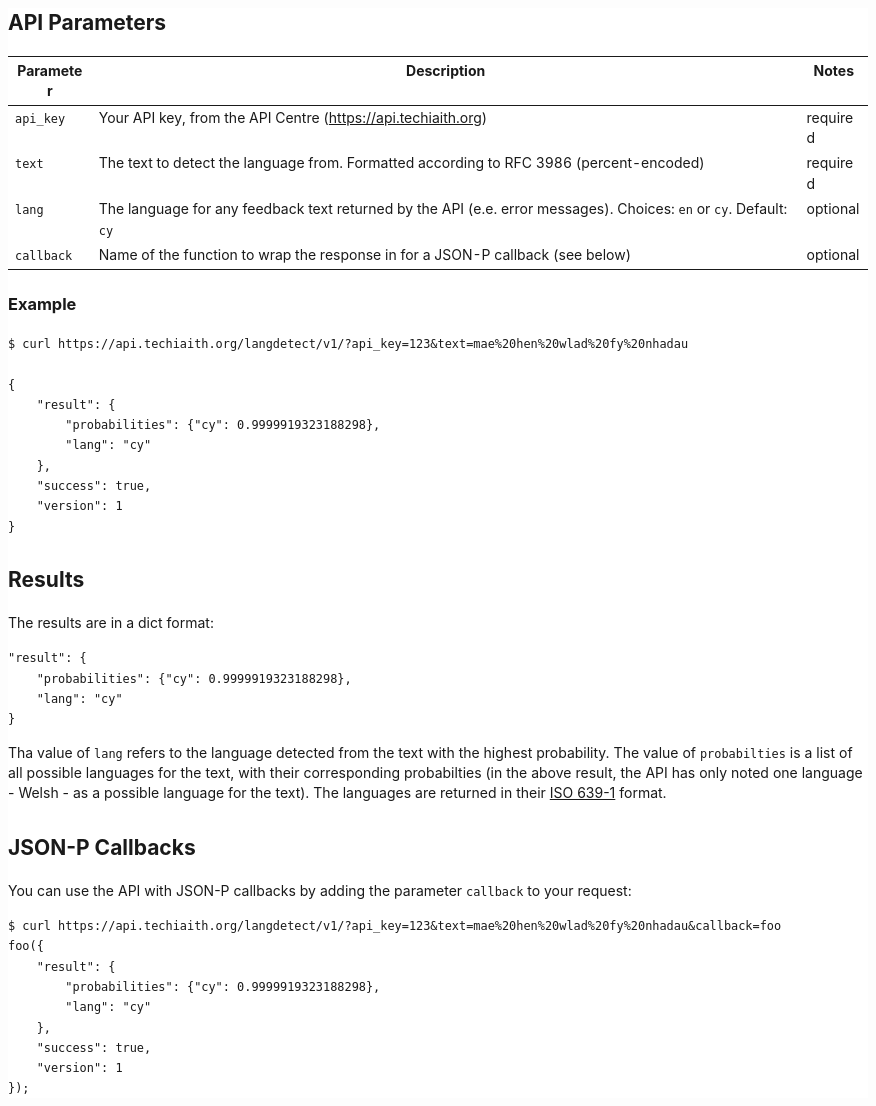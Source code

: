 ## API Parameters

| Parameter   | Description | Notes |
|------------|------------|----------|
| `api_key`  | Your API key, from the API Centre (https://api.techiaith.org) | required |
| `text`     | The text to detect the language from. Formatted according to RFC 3986 (percent-encoded) | required |
| `lang`     | The language for any feedback text returned by the API (e.e. error messages). Choices: `en` or `cy`. Default: `cy` | optional |
| `callback` | Name of the function to wrap the response in for a JSON-P callback (see below) | optional |

### Example

```
$ curl https://api.techiaith.org/langdetect/v1/?api_key=123&text=mae%20hen%20wlad%20fy%20nhadau

{
    "result": {
        "probabilities": {"cy": 0.9999919323188298},
        "lang": "cy"
    },
    "success": true,
    "version": 1
}
```

## Results

The results are in a dict format:

```
"result": {
    "probabilities": {"cy": 0.9999919323188298},
    "lang": "cy"
}
```

Tha value of `lang` refers to the language detected from the text with the highest probability.
The value of `probabilties` is a list of all possible languages for the text, with their corresponding probabilties (in the above result, the API has only noted one language - Welsh - as a possible language for the text).
The languages are returned in their [ISO 639-1](http://en.wikipedia.org/wiki/ISO_639-1) format.

## JSON-P Callbacks

You can use the API with JSON-P callbacks by adding the parameter `callback` to your request:

```
$ curl https://api.techiaith.org/langdetect/v1/?api_key=123&text=mae%20hen%20wlad%20fy%20nhadau&callback=foo
foo({
    "result": {
        "probabilities": {"cy": 0.9999919323188298},
        "lang": "cy"
    },
    "success": true,
    "version": 1
});
```
